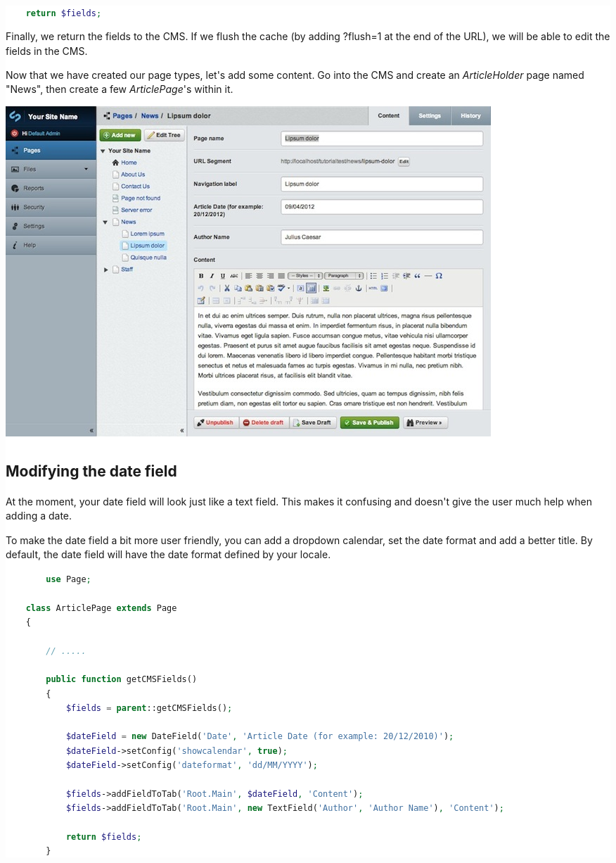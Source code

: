 ```php
    return $fields;
```	


Finally, we return the fields to the CMS. If we flush the cache (by adding ?flush=1 at the end of the URL), we will be able to edit the fields in the CMS.

Now that we have created our page types, let's add some content. Go into the CMS and create an *ArticleHolder* page named "News", then create a few *ArticlePage*'s within it.

![](../_images/tutorial2_news-cms.jpg)

##  Modifying the date field

At the moment, your date field will look just like a text field. 
This makes it confusing and doesn't give the user much help when adding a date. 

To make the date field a bit more user friendly, you can add a dropdown calendar, set the date format and add a better title. By default,
the date field will have the date format defined by your locale.

```php
        use Page;

    class ArticlePage extends Page 
    {
    
        // .....
    
        public function getCMSFields() 
        {
            $fields = parent::getCMSFields();
            
            $dateField = new DateField('Date', 'Article Date (for example: 20/12/2010)');
            $dateField->setConfig('showcalendar', true);
            $dateField->setConfig('dateformat', 'dd/MM/YYYY');
                
            $fields->addFieldToTab('Root.Main', $dateField, 'Content');
            $fields->addFieldToTab('Root.Main', new TextField('Author', 'Author Name'), 'Content');

            return $fields;
        }
```